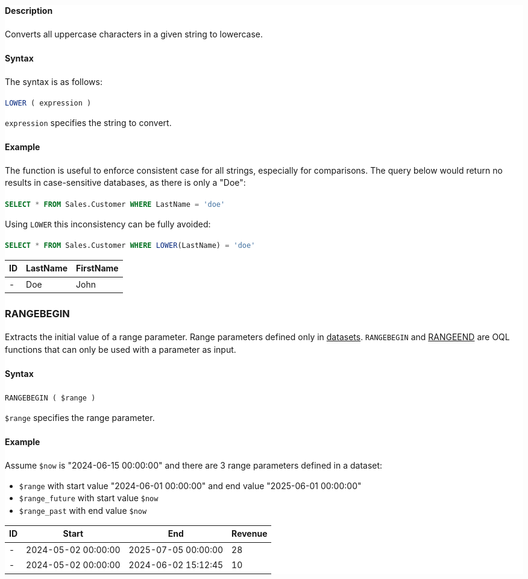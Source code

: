 #### Description

Converts all uppercase characters in a given string to lowercase.

#### Syntax

The syntax is as follows:

```sql
LOWER ( expression )
```

`expression` specifies the string to convert.

#### Example
The function is useful to enforce consistent case for all strings, especially for comparisons. The query below would return no results in case-sensitive databases, as there is only a "Doe":

```sql
SELECT * FROM Sales.Customer WHERE LastName = 'doe'
```

Using `LOWER` this inconsistency can be fully avoided:

```sql
SELECT * FROM Sales.Customer WHERE LOWER(LastName) = 'doe'
```
| ID | LastName | FirstName |                                                         
|----|----------|-----------|
| -  | Doe      | John      |

### RANGEBEGIN

Extracts the initial value of a range parameter. Range parameters defined only in [datasets](/refguide/data-sets/). `RANGEBEGIN` and [RANGEEND](#oql-rangeend) are OQL functions that can only be used with a parameter as input.
#### Syntax

```sql
RANGEBEGIN ( $range )
```

`$range` specifies the range parameter.

#### Example

Assume `$now` is "2024-06-15 00:00:00" and there are 3 range parameters defined in a dataset:
- `$range` with start value "2024-06-01 00:00:00" and end value "2025-06-01 00:00:00"
- `$range_future` with start value `$now`
- `$range_past` with end value `$now`

| ID | Start               | End                 | Revenue |                                                        
|:---|---------------------|---------------------|---------|
| -  | 2024-05-02 00:00:00 | 2025-07-05 00:00:00 | 28      |
| -  | 2024-05-02 00:00:00 | 2024-06-02 15:12:45 | 10      |
